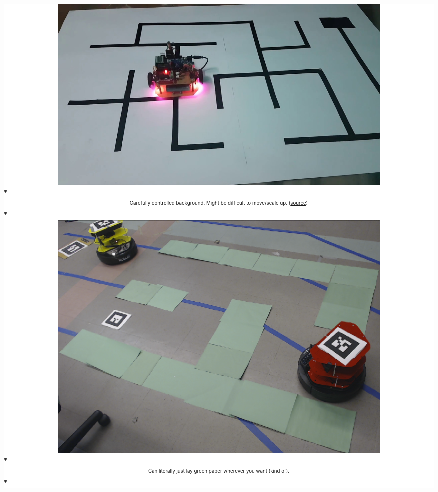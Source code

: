 <center><img src="assets/introduction/controlled_maze.jpg" width="75%"></center>
*<center><sub><sup>Carefully controlled background. Might be difficult to move/scale up. (<a href="https://www.youtube.com/watch?v=Jjuc5SBl25w">source</a>)</sup></sub></center>*
<center><img src="assets/introduction/paper_maze.png" width="75%"></center>
*<center><sub><sup>Can literally just lay green paper wherever you want (kind of).</sup></sub></center>*
